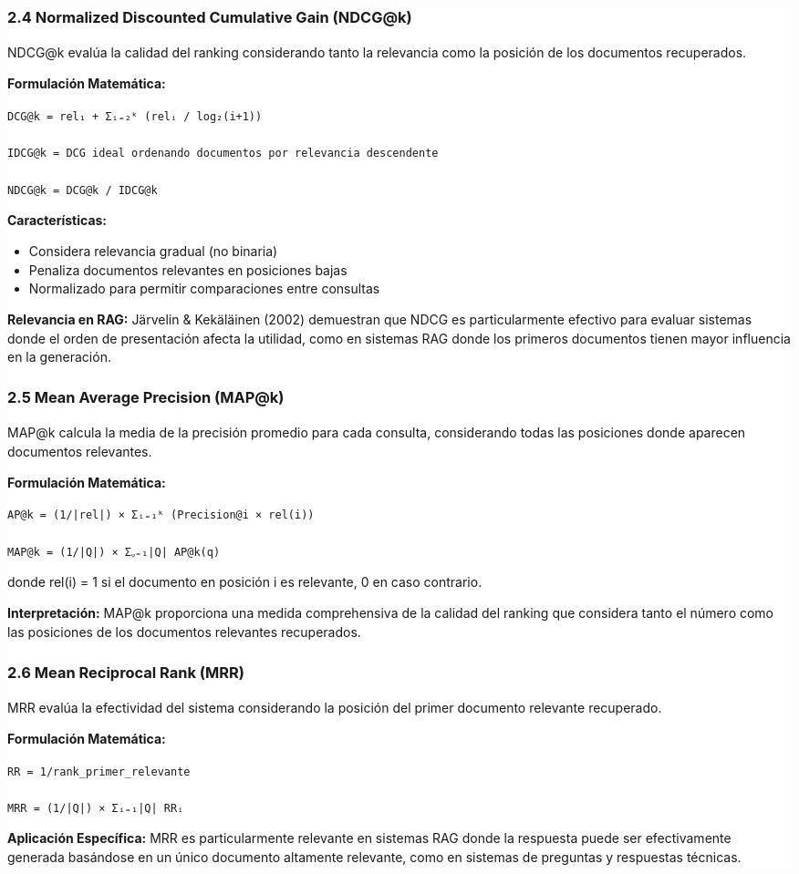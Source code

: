### 2.4 Normalized Discounted Cumulative Gain (NDCG@k)

NDCG@k evalúa la calidad del ranking considerando tanto la relevancia como la posición de los documentos recuperados.

**Formulación Matemática:**
```
DCG@k = rel₁ + Σᵢ₌₂ᵏ (relᵢ / log₂(i+1))

IDCG@k = DCG ideal ordenando documentos por relevancia descendente

NDCG@k = DCG@k / IDCG@k
```

**Características:**
- Considera relevancia gradual (no binaria)
- Penaliza documentos relevantes en posiciones bajas
- Normalizado para permitir comparaciones entre consultas

**Relevancia en RAG:**
Järvelin & Kekäläinen (2002) demuestran que NDCG es particularmente efectivo para evaluar sistemas donde el orden de presentación afecta la utilidad, como en sistemas RAG donde los primeros documentos tienen mayor influencia en la generación.

### 2.5 Mean Average Precision (MAP@k)

MAP@k calcula la media de la precisión promedio para cada consulta, considerando todas las posiciones donde aparecen documentos relevantes.

**Formulación Matemática:**
```
AP@k = (1/|rel|) × Σᵢ₌₁ᵏ (Precision@i × rel(i))

MAP@k = (1/|Q|) × Σᵩ₌₁|Q| AP@k(q)
```

donde rel(i) = 1 si el documento en posición i es relevante, 0 en caso contrario.

**Interpretación:**
MAP@k proporciona una medida comprehensiva de la calidad del ranking que considera tanto el número como las posiciones de los documentos relevantes recuperados.

### 2.6 Mean Reciprocal Rank (MRR)

MRR evalúa la efectividad del sistema considerando la posición del primer documento relevante recuperado.

**Formulación Matemática:**
```
RR = 1/rank_primer_relevante

MRR = (1/|Q|) × Σᵢ₌₁|Q| RRᵢ
```

**Aplicación Específica:**
MRR es particularmente relevante en sistemas RAG donde la respuesta puede ser efectivamente generada basándose en un único documento altamente relevante, como en sistemas de preguntas y respuestas técnicas.
